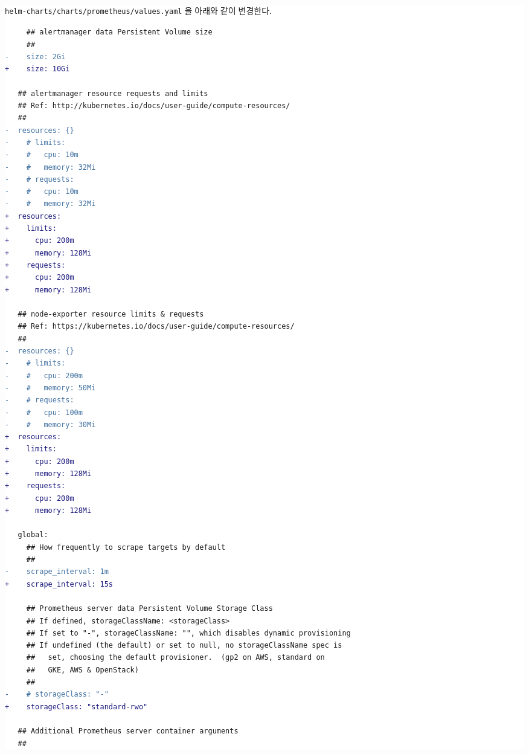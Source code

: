 `helm-charts/charts/prometheus/values.yaml` 을 아래와 같이 변경한다. 

```diff
     ## alertmanager data Persistent Volume size
     ##
-    size: 2Gi
+    size: 10Gi

   ## alertmanager resource requests and limits
   ## Ref: http://kubernetes.io/docs/user-guide/compute-resources/
   ##
-  resources: {}
-    # limits:
-    #   cpu: 10m
-    #   memory: 32Mi
-    # requests:
-    #   cpu: 10m
-    #   memory: 32Mi
+  resources: 
+    limits:
+      cpu: 200m
+      memory: 128Mi
+    requests:
+      cpu: 200m
+      memory: 128Mi
 
   ## node-exporter resource limits & requests
   ## Ref: https://kubernetes.io/docs/user-guide/compute-resources/
   ##
-  resources: {}
-    # limits:
-    #   cpu: 200m
-    #   memory: 50Mi
-    # requests:
-    #   cpu: 100m
-    #   memory: 30Mi
+  resources: 
+    limits:
+      cpu: 200m
+      memory: 128Mi
+    requests:
+      cpu: 200m
+      memory: 128Mi

   global:
     ## How frequently to scrape targets by default
     ##
-    scrape_interval: 1m
+    scrape_interval: 15s 

     ## Prometheus server data Persistent Volume Storage Class
     ## If defined, storageClassName: <storageClass>                                                                                                                                                                    
     ## If set to "-", storageClassName: "", which disables dynamic provisioning
     ## If undefined (the default) or set to null, no storageClassName spec is
     ##   set, choosing the default provisioner.  (gp2 on AWS, standard on
     ##   GKE, AWS & OpenStack)
     ##
-    # storageClass: "-"
+    storageClass: "standard-rwo"
 
   ## Additional Prometheus server container arguments
   ##
```